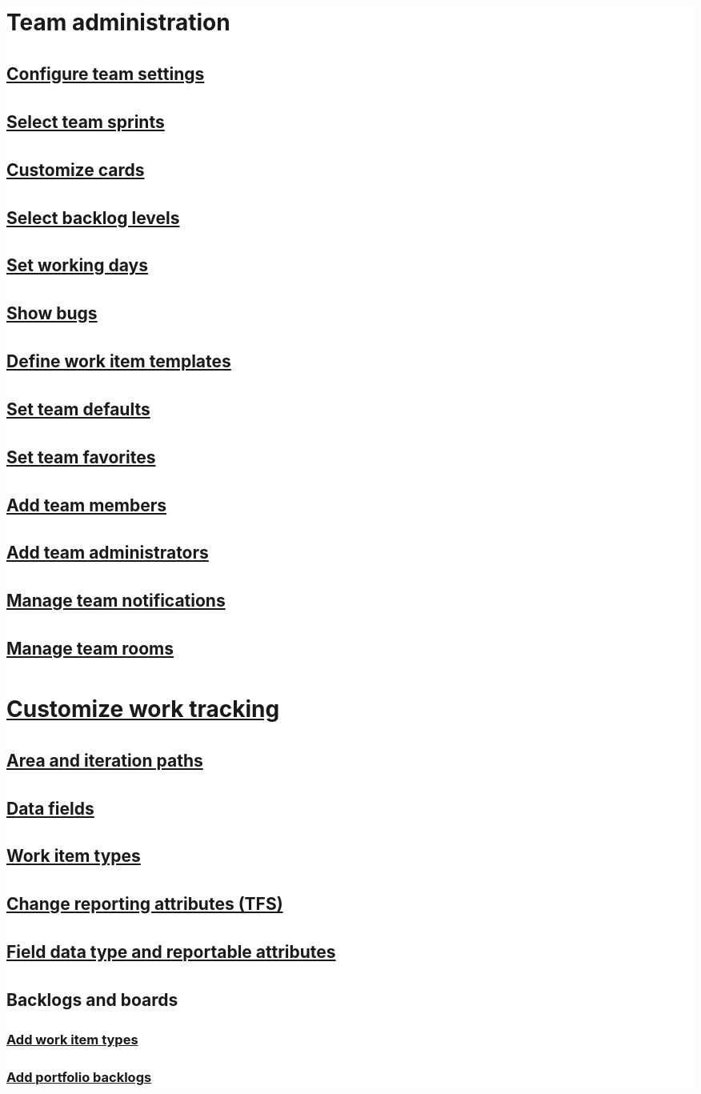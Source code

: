 # Team administration
## [Configure team settings](scale/manage-team-assets.md)
## [Select team sprints](scale/set-team-defaults.md#activate)
## [Customize cards](customize/customize-cards.md)
## [Select backlog levels](customize/select-backlog-navigation-levels.md)
## [Set working days](customize/show-bugs-on-backlog.md)
## [Show bugs](customize/show-bugs-on-backlog.md)
## [Define work item templates](productivity/work-item-template.md)
## [Set team defaults](scale/set-team-defaults.md)  
## [Set team favorites](scale/manage-team-assets.md#team-favorites)
## [Add team members](scale/multiple-teams.md#add-team-members)
## [Add team administrators](scale/manage-team-assets.md#add-team-admin) 
## [Manage team notifications](/docs/collaborate/manage-team-notifications.md) 
## [Manage team rooms](scale/manage-team-assets.md#teamroom)

# [Customize work tracking](customize/customize-work.md)
## [Area and iteration paths](customize/modify-areas-iterations.md)
## [Data fields](customize/add-modify-field.md)
## [Work item types](customize/add-modify-wit.md)
## [Change reporting attributes (TFS)](reference/add-or-modify-work-item-fields-to-support-reporting.md)  
## [Field data type and reportable attributes](reference/define-modify-work-item-fields.md)
## Backlogs and boards
### [Add work item types](customize/add-wits-to-backlogs-and-boards.md)
### [Add portfolio backlogs](customize/add-portfolio-backlogs.md)  
